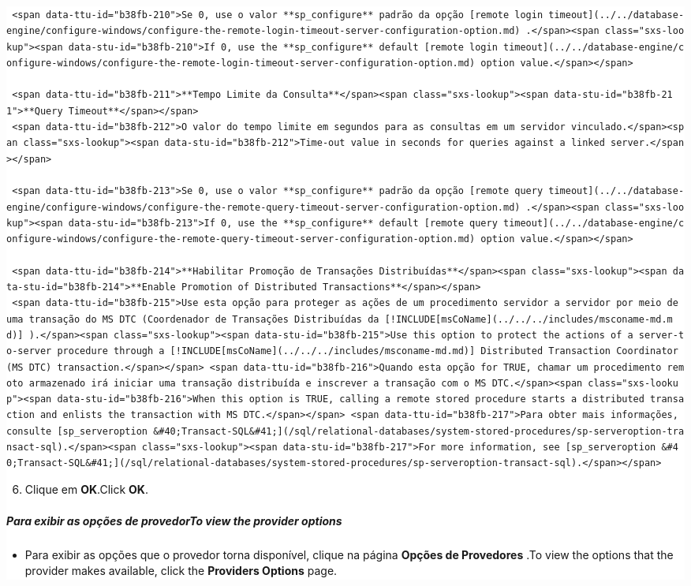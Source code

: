      <span data-ttu-id="b38fb-210">Se 0, use o valor **sp_configure** padrão da opção [remote login timeout](../../database-engine/configure-windows/configure-the-remote-login-timeout-server-configuration-option.md) .</span><span class="sxs-lookup"><span data-stu-id="b38fb-210">If 0, use the **sp_configure** default [remote login timeout](../../database-engine/configure-windows/configure-the-remote-login-timeout-server-configuration-option.md) option value.</span></span>  
  
     <span data-ttu-id="b38fb-211">**Tempo Limite da Consulta**</span><span class="sxs-lookup"><span data-stu-id="b38fb-211">**Query Timeout**</span></span>  
     <span data-ttu-id="b38fb-212">O valor do tempo limite em segundos para as consultas em um servidor vinculado.</span><span class="sxs-lookup"><span data-stu-id="b38fb-212">Time-out value in seconds for queries against a linked server.</span></span>  
  
     <span data-ttu-id="b38fb-213">Se 0, use o valor **sp_configure** padrão da opção [remote query timeout](../../database-engine/configure-windows/configure-the-remote-query-timeout-server-configuration-option.md) .</span><span class="sxs-lookup"><span data-stu-id="b38fb-213">If 0, use the **sp_configure** default [remote query timeout](../../database-engine/configure-windows/configure-the-remote-query-timeout-server-configuration-option.md) option value.</span></span>  
  
     <span data-ttu-id="b38fb-214">**Habilitar Promoção de Transações Distribuídas**</span><span class="sxs-lookup"><span data-stu-id="b38fb-214">**Enable Promotion of Distributed Transactions**</span></span>  
     <span data-ttu-id="b38fb-215">Use esta opção para proteger as ações de um procedimento servidor a servidor por meio de uma transação do MS DTC (Coordenador de Transações Distribuídas da [!INCLUDE[msCoName](../../../includes/msconame-md.md)] ).</span><span class="sxs-lookup"><span data-stu-id="b38fb-215">Use this option to protect the actions of a server-to-server procedure through a [!INCLUDE[msCoName](../../../includes/msconame-md.md)] Distributed Transaction Coordinator (MS DTC) transaction.</span></span> <span data-ttu-id="b38fb-216">Quando esta opção for TRUE, chamar um procedimento remoto armazenado irá iniciar uma transação distribuída e inscrever a transação com o MS DTC.</span><span class="sxs-lookup"><span data-stu-id="b38fb-216">When this option is TRUE, calling a remote stored procedure starts a distributed transaction and enlists the transaction with MS DTC.</span></span> <span data-ttu-id="b38fb-217">Para obter mais informações, consulte [sp_serveroption &#40;Transact-SQL&#41;](/sql/relational-databases/system-stored-procedures/sp-serveroption-transact-sql).</span><span class="sxs-lookup"><span data-stu-id="b38fb-217">For more information, see [sp_serveroption &#40;Transact-SQL&#41;](/sql/relational-databases/system-stored-procedures/sp-serveroption-transact-sql).</span></span>  
  
6.  <span data-ttu-id="b38fb-218">Clique em **OK**.</span><span class="sxs-lookup"><span data-stu-id="b38fb-218">Click **OK**.</span></span>  
  
##### <a name="to-view-the-provider-options"></a><span data-ttu-id="b38fb-219">Para exibir as opções de provedor</span><span class="sxs-lookup"><span data-stu-id="b38fb-219">To view the provider options</span></span>  
  
-   <span data-ttu-id="b38fb-220">Para exibir as opções que o provedor torna disponível, clique na página **Opções de Provedores** .</span><span class="sxs-lookup"><span data-stu-id="b38fb-220">To view the options that the provider makes available, click the **Providers Options** page.</span></span>  
  